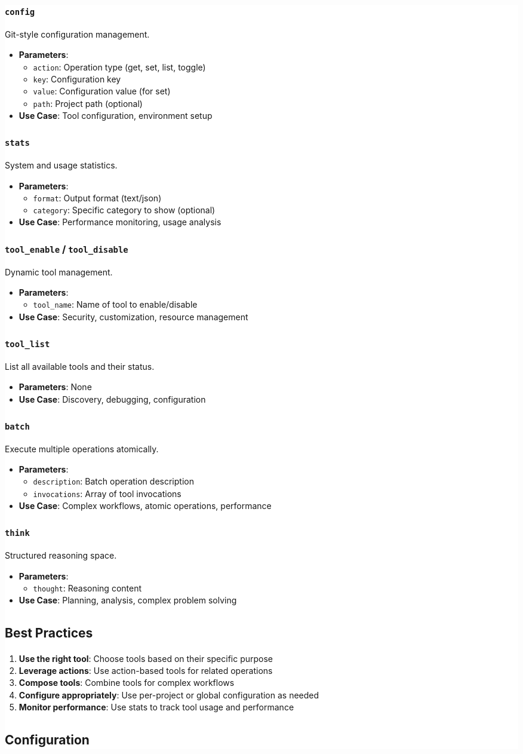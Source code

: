 ### `config`
Git-style configuration management.
- **Parameters**:
  - `action`: Operation type (get, set, list, toggle)
  - `key`: Configuration key
  - `value`: Configuration value (for set)
  - `path`: Project path (optional)
- **Use Case**: Tool configuration, environment setup

### `stats`
System and usage statistics.
- **Parameters**:
  - `format`: Output format (text/json)
  - `category`: Specific category to show (optional)
- **Use Case**: Performance monitoring, usage analysis

### `tool_enable` / `tool_disable`
Dynamic tool management.
- **Parameters**:
  - `tool_name`: Name of tool to enable/disable
- **Use Case**: Security, customization, resource management

### `tool_list`
List all available tools and their status.
- **Parameters**: None
- **Use Case**: Discovery, debugging, configuration

### `batch`
Execute multiple operations atomically.
- **Parameters**:
  - `description`: Batch operation description
  - `invocations`: Array of tool invocations
- **Use Case**: Complex workflows, atomic operations, performance

### `think`
Structured reasoning space.
- **Parameters**:
  - `thought`: Reasoning content
- **Use Case**: Planning, analysis, complex problem solving

## Best Practices

1. **Use the right tool**: Choose tools based on their specific purpose
2. **Leverage actions**: Use action-based tools for related operations
3. **Compose tools**: Combine tools for complex workflows
4. **Configure appropriately**: Use per-project or global configuration as needed
5. **Monitor performance**: Use stats to track tool usage and performance

## Configuration
